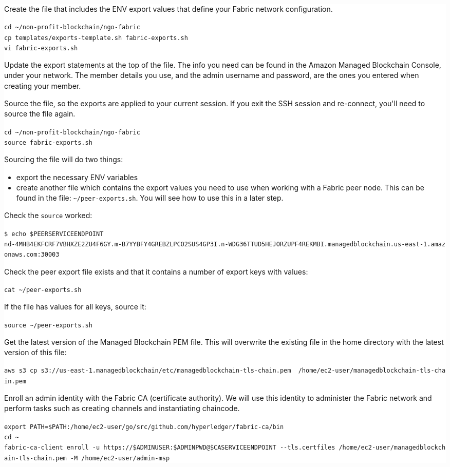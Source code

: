 Create the file that includes the ENV export values that define your Fabric network configuration.

```
cd ~/non-profit-blockchain/ngo-fabric
cp templates/exports-template.sh fabric-exports.sh
vi fabric-exports.sh
```

Update the export statements at the top of the file. The info you need can be found 
in the Amazon Managed Blockchain Console, under your network. The member details you use, and 
the admin username and password, are the ones you entered when creating your member.

Source the file, so the exports are applied to your current session. If you exit the SSH 
session and re-connect, you'll need to source the file again.

```
cd ~/non-profit-blockchain/ngo-fabric
source fabric-exports.sh
```

Sourcing the file will do two things:
* export the necessary ENV variables
* create another file which contains the export values you need to use when working with a Fabric peer node.
This can be found in the file: `~/peer-exports.sh`. You will see how to use this in a later step.

Check the `source` worked:

```
$ echo $PEERSERVICEENDPOINT
nd-4MHB4EKFCRF7VBHXZE2ZU4F6GY.m-B7YYBFY4GREBZLPCO2SUS4GP3I.n-WDG36TTUD5HEJORZUPF4REKMBI.managedblockchain.us-east-1.amazonaws.com:30003
```

Check the peer export file exists and that it contains a number of export keys with values:

```
cat ~/peer-exports.sh 
```

If the file has values for all keys, source it:

```
source ~/peer-exports.sh 
```

Get the latest version of the Managed Blockchain PEM file. This will overwrite the existing file in the home directory with the latest version of this file:

```
aws s3 cp s3://us-east-1.managedblockchain/etc/managedblockchain-tls-chain.pem  /home/ec2-user/managedblockchain-tls-chain.pem
```

Enroll an admin identity with the Fabric CA (certificate authority). We will use this
identity to administer the Fabric network and perform tasks such as creating channels
and instantiating chaincode.

```
export PATH=$PATH:/home/ec2-user/go/src/github.com/hyperledger/fabric-ca/bin
cd ~
fabric-ca-client enroll -u https://$ADMINUSER:$ADMINPWD@$CASERVICEENDPOINT --tls.certfiles /home/ec2-user/managedblockchain-tls-chain.pem -M /home/ec2-user/admin-msp 
```
